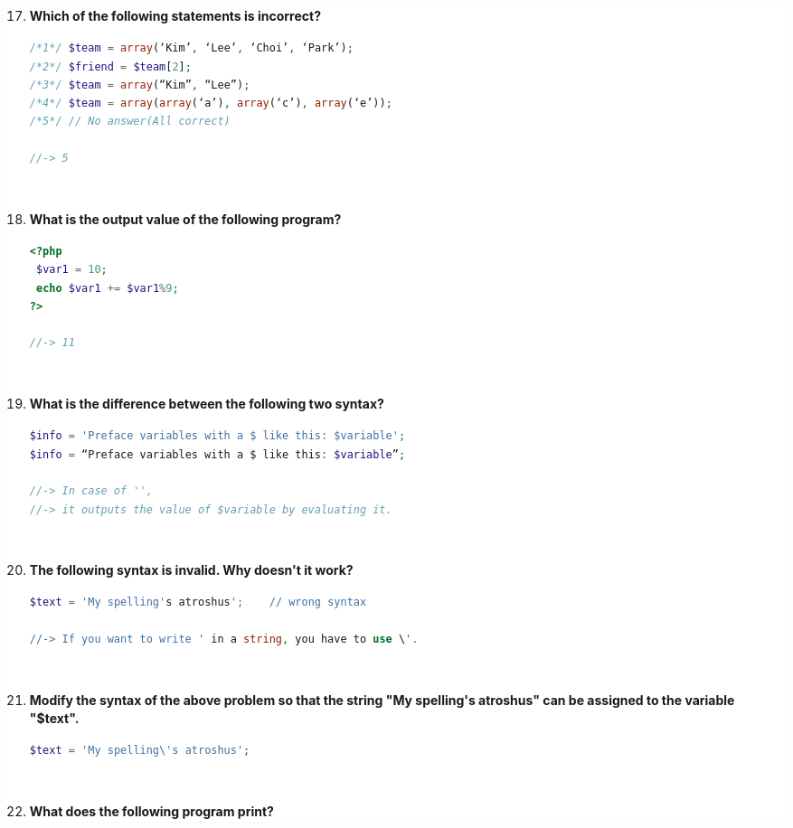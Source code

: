 17. **Which of the following statements is incorrect?**

    ```php
    /*1*/ $team = array(‘Kim’, ‘Lee’, ‘Choi’, ‘Park’);
    /*2*/ $friend = $team[2];
    /*3*/ $team = array(“Kim”, “Lee”);
    /*4*/ $team = array(array(‘a’), array(‘c’), array(‘e’));
    /*5*/ // No answer(All correct)
    
    //-> 5
    ```

    <br/>

18. **What is the output value of the following program?**

    ```php
    <?php
     $var1 = 10;
     echo $var1 += $var1%9; 
    ?> 
    
    //-> 11
    ```

    <br/>

19. **What is the difference between the following two syntax?**

    ```php
    $info = 'Preface variables with a $ like this: $variable';
    $info = “Preface variables with a $ like this: $variable”;
    
    //-> In case of '', 
    //-> it outputs the value of $variable by evaluating it.
    ```

    <br/>

20. **The following syntax is invalid. Why doesn't it work?**

    ```php
    $text = 'My spelling's atroshus';    // wrong syntax
    
    //-> If you want to write ' in a string, you have to use \'.
    ```

    <br/>

21. **Modify the syntax of the above problem so that the string "My spelling's atroshus" can be assigned to the variable "$text".**

    ```php
    $text = 'My spelling\'s atroshus';
    ```

    <br/>

22. **What does the following program print?**
